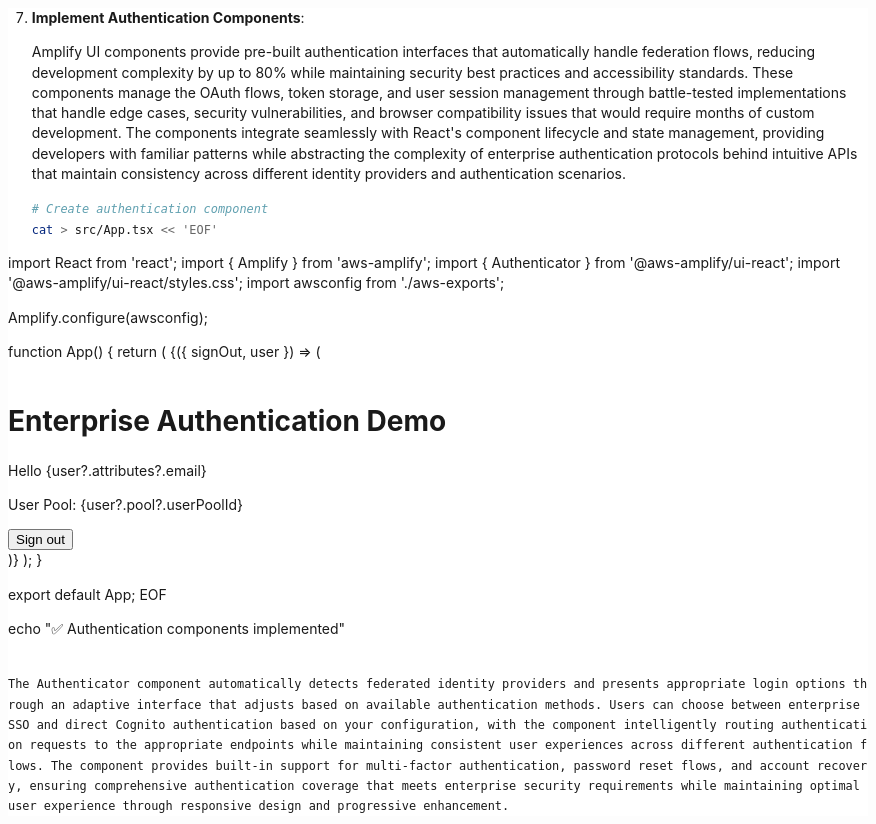 7. **Implement Authentication Components**:

   Amplify UI components provide pre-built authentication interfaces that automatically handle federation flows, reducing development complexity by up to 80% while maintaining security best practices and accessibility standards. These components manage the OAuth flows, token storage, and user session management through battle-tested implementations that handle edge cases, security vulnerabilities, and browser compatibility issues that would require months of custom development. The components integrate seamlessly with React's component lifecycle and state management, providing developers with familiar patterns while abstracting the complexity of enterprise authentication protocols behind intuitive APIs that maintain consistency across different identity providers and authentication scenarios.

   ```bash
   # Create authentication component
   cat > src/App.tsx << 'EOF'
import React from 'react';
import { Amplify } from 'aws-amplify';
import { Authenticator } from '@aws-amplify/ui-react';
import '@aws-amplify/ui-react/styles.css';
import awsconfig from './aws-exports';

Amplify.configure(awsconfig);

function App() {
  return (
    <Authenticator>
      {({ signOut, user }) => (
        <main>
          <h1>Enterprise Authentication Demo</h1>
          <p>Hello {user?.attributes?.email}</p>
          <p>User Pool: {user?.pool?.userPoolId}</p>
          <button onClick={signOut}>Sign out</button>
        </main>
      )}
    </Authenticator>
  );
}

export default App;
EOF
   
   echo "✅ Authentication components implemented"
   ```

   The Authenticator component automatically detects federated identity providers and presents appropriate login options through an adaptive interface that adjusts based on available authentication methods. Users can choose between enterprise SSO and direct Cognito authentication based on your configuration, with the component intelligently routing authentication requests to the appropriate endpoints while maintaining consistent user experiences across different authentication flows. The component provides built-in support for multi-factor authentication, password reset flows, and account recovery, ensuring comprehensive authentication coverage that meets enterprise security requirements while maintaining optimal user experience through responsive design and progressive enhancement.
